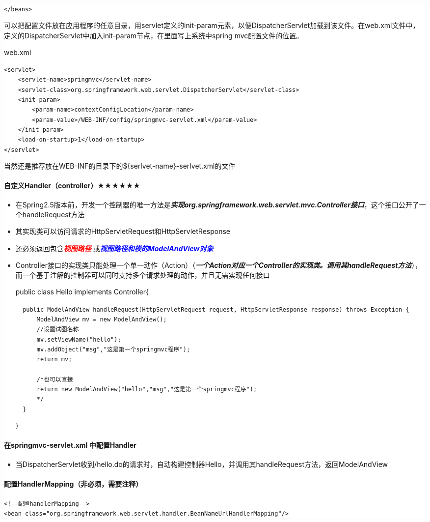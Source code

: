	</beans>

可以把配置文件放在应用程序的任意目录，用servlet定义的init-param元素，以便DispatcherServlet加载到该文件。在web.xml文件中，定义的DispatcherServlet中加入init-param节点，在里面写上系统中spring mvc配置文件的位置。

web.xml

	<servlet>
	    <servlet-name>springmvc</servlet-name>
	    <servlet-class>org.springframework.web.servlet.DispatcherServlet</servlet-class>
	    <init-param>
	        <param-name>contextConfigLocation</param-name>
	        <param-value>/WEB-INF/config/springmvc-servlet.xml</param-value>
	    </init-param>
	    <load-on-startup>1</load-on-startup>
	</servlet>

当然还是推荐放在WEB-INF的目录下的${serlvet-name}-serlvet.xml的文件

#### 自定义Handler（controller）★★★★★★

* 在Spring2.5版本前，开发一个控制器的唯一方法是***实现org.springframework.web.servlet.mvc.Controller接口***，这个接口公开了一个handleRequest方法
* 其实现类可以访问请求的HttpServletRequest和HttpServletResponse
* 还必须返回包含<font color='red'>***视图路径*** </font>或<font color='blue'>***视图路径和模的ModelAndView对象***</font>
* Controller接口的实现类只能处理一个单一动作（Action）（***一个Action对应一个Controller的实现类。调用其handleRequest方法***），而一个基于注解的控制器可以同时支持多个请求处理的动作，并且无需实现任何接口


	public class Hello implements Controller{
	
	    public ModelAndView handleRequest(HttpServletRequest request, HttpServletResponse response) throws Exception {
	        ModelAndView mv = new ModelAndView();
	        //设置试图名称
	        mv.setViewName("hello");
	        mv.addObject("msg","这是第一个springmvc程序");
	        return mv;

			/*也可以直接
			return new ModelAndView("hello","msg","这是第一个springmvc程序");
			*/
	    }
	}

#### 在springmvc-servlet.xml 中配置Handler

* 当DispatcherServlet收到/hello.do的请求时，自动构建控制器Hello，并调用其handleRequest方法，返回ModelAndView


	<!--配置自定义Handler，name表示对应的访问路径-->
    <bean name="/hello.do" class="cn.apeius.springmvc.controller.Hello"/>

#### 配置HandlerMapping（非必须，需要注释）

	<!--配置handlerMapping-->
    <bean class="org.springframework.web.servlet.handler.BeanNameUrlHandlerMapping"/>
